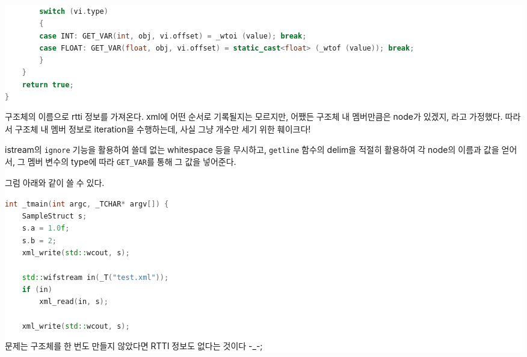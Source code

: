 ```cpp
        switch (vi.type)
        {
        case INT: GET_VAR(int, obj, vi.offset) = _wtoi (value); break;
        case FLOAT: GET_VAR(float, obj, vi.offset) = static_cast<float> (_wtof (value)); break;
        }
    }
    return true;
}
```

구조체의 이름으로 rtti 정보를 가져온다.
xml에 어떤 순서로 기록될지는 모르지만, 어쨌든 구조체 내 멤버만큼은 node가 있겠지, 라고 가정했다.
따라서 구조체 내 멤버 정보로 iteration을 수행하는데, 사실 그냥 개수만 세기 위한 훼이크다!

istream의 `ignore` 기능을 활용하여 쓸데 없는 whitespace 등을 무시하고, `getline` 함수의 delim을 적절히 활용하여 각 node의 이름과 값을 얻어서, 그 멤버 변수의 type에 따라 `GET_VAR`를 통해 그 값을 넣어준다.


그럼 아래와 같이 쓸 수 있다.

```cpp
int _tmain(int argc, _TCHAR* argv[]) {
    SampleStruct s;
    s.a = 1.0f;
    s.b = 2;
    xml_write(std::wcout, s);

    std::wifstream in(_T("test.xml"));
    if (in)
        xml_read(in, s);
    
    xml_write(std::wcout, s);
```

문제는 구조체를 한 번도 만들지 않았다면 RTTI 정보도 없다는 것이다 -_-;
